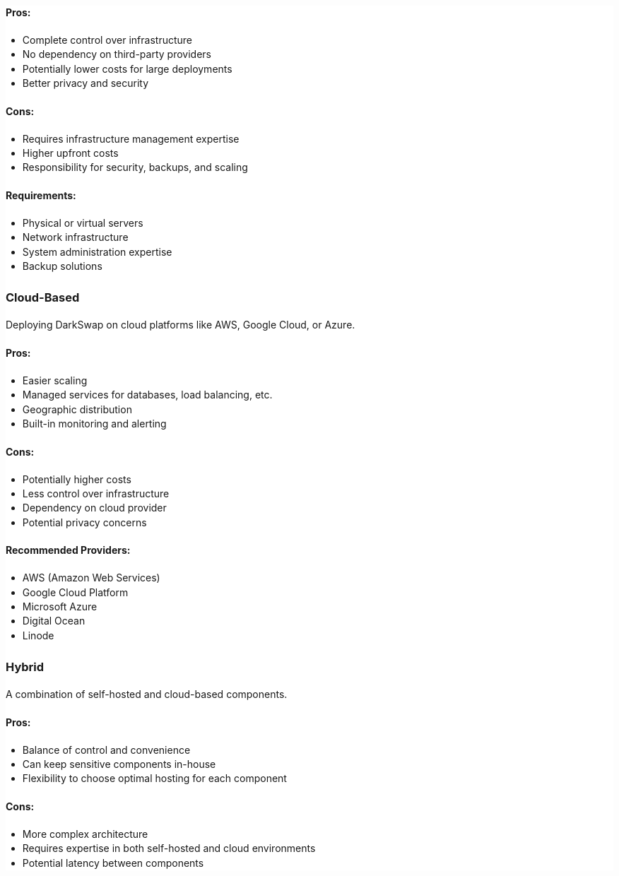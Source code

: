 #### Pros:
- Complete control over infrastructure
- No dependency on third-party providers
- Potentially lower costs for large deployments
- Better privacy and security

#### Cons:
- Requires infrastructure management expertise
- Higher upfront costs
- Responsibility for security, backups, and scaling

#### Requirements:
- Physical or virtual servers
- Network infrastructure
- System administration expertise
- Backup solutions

### Cloud-Based

Deploying DarkSwap on cloud platforms like AWS, Google Cloud, or Azure.

#### Pros:
- Easier scaling
- Managed services for databases, load balancing, etc.
- Geographic distribution
- Built-in monitoring and alerting

#### Cons:
- Potentially higher costs
- Less control over infrastructure
- Dependency on cloud provider
- Potential privacy concerns

#### Recommended Providers:
- AWS (Amazon Web Services)
- Google Cloud Platform
- Microsoft Azure
- Digital Ocean
- Linode

### Hybrid

A combination of self-hosted and cloud-based components.

#### Pros:
- Balance of control and convenience
- Can keep sensitive components in-house
- Flexibility to choose optimal hosting for each component

#### Cons:
- More complex architecture
- Requires expertise in both self-hosted and cloud environments
- Potential latency between components
